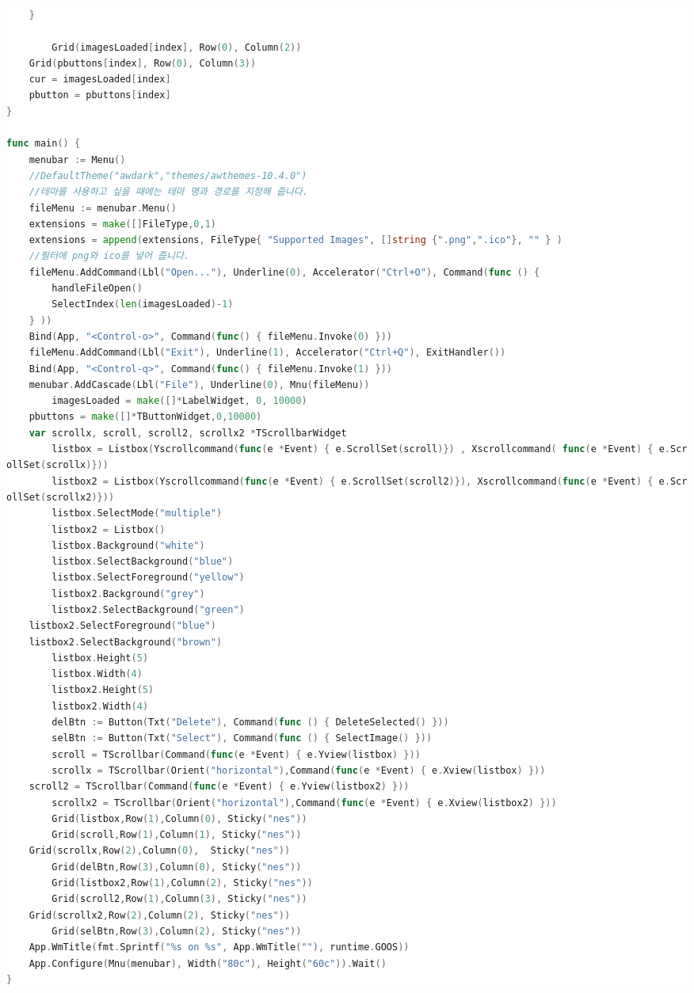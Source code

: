 ```go
    }

        Grid(imagesLoaded[index], Row(0), Column(2))
    Grid(pbuttons[index], Row(0), Column(3))
    cur = imagesLoaded[index]
    pbutton = pbuttons[index]
}

func main() {
    menubar := Menu()
    //DefaultTheme("awdark","themes/awthemes-10.4.0")
    //테마를 사용하고 싶을 때에는 테마 명과 경로를 지정해 줍니다.
    fileMenu := menubar.Menu()
    extensions = make([]FileType,0,1)
    extensions = append(extensions, FileType{ "Supported Images", []string {".png",".ico"}, "" } )
    //필터에 png와 ico를 넣어 줍니다.
    fileMenu.AddCommand(Lbl("Open..."), Underline(0), Accelerator("Ctrl+O"), Command(func () {
        handleFileOpen()
        SelectIndex(len(imagesLoaded)-1)
    } ))
    Bind(App, "<Control-o>", Command(func() { fileMenu.Invoke(0) }))
    fileMenu.AddCommand(Lbl("Exit"), Underline(1), Accelerator("Ctrl+Q"), ExitHandler())
    Bind(App, "<Control-q>", Command(func() { fileMenu.Invoke(1) }))
    menubar.AddCascade(Lbl("File"), Underline(0), Mnu(fileMenu))
        imagesLoaded = make([]*LabelWidget, 0, 10000)
    pbuttons = make([]*TButtonWidget,0,10000)
    var scrollx, scroll, scroll2, scrollx2 *TScrollbarWidget
        listbox = Listbox(Yscrollcommand(func(e *Event) { e.ScrollSet(scroll)}) , Xscrollcommand( func(e *Event) { e.ScrollSet(scrollx)}))
        listbox2 = Listbox(Yscrollcommand(func(e *Event) { e.ScrollSet(scroll2)}), Xscrollcommand(func(e *Event) { e.ScrollSet(scrollx2)}))
        listbox.SelectMode("multiple")
        listbox2 = Listbox()
        listbox.Background("white")
        listbox.SelectBackground("blue")
        listbox.SelectForeground("yellow")
        listbox2.Background("grey")
        listbox2.SelectBackground("green")
    listbox2.SelectForeground("blue")
    listbox2.SelectBackground("brown")
        listbox.Height(5)
        listbox.Width(4)
        listbox2.Height(5)
        listbox2.Width(4)
        delBtn := Button(Txt("Delete"), Command(func () { DeleteSelected() }))
        selBtn := Button(Txt("Select"), Command(func () { SelectImage() }))
        scroll = TScrollbar(Command(func(e *Event) { e.Yview(listbox) }))
        scrollx = TScrollbar(Orient("horizontal"),Command(func(e *Event) { e.Xview(listbox) }))
    scroll2 = TScrollbar(Command(func(e *Event) { e.Yview(listbox2) }))
        scrollx2 = TScrollbar(Orient("horizontal"),Command(func(e *Event) { e.Xview(listbox2) }))
        Grid(listbox,Row(1),Column(0), Sticky("nes"))
        Grid(scroll,Row(1),Column(1), Sticky("nes"))
    Grid(scrollx,Row(2),Column(0),  Sticky("nes"))
        Grid(delBtn,Row(3),Column(0), Sticky("nes"))
        Grid(listbox2,Row(1),Column(2), Sticky("nes"))
        Grid(scroll2,Row(1),Column(3), Sticky("nes"))
    Grid(scrollx2,Row(2),Column(2), Sticky("nes"))
        Grid(selBtn,Row(3),Column(2), Sticky("nes"))
    App.WmTitle(fmt.Sprintf("%s on %s", App.WmTitle(""), runtime.GOOS))
    App.Configure(Mnu(menubar), Width("80c"), Height("60c")).Wait()
}

```